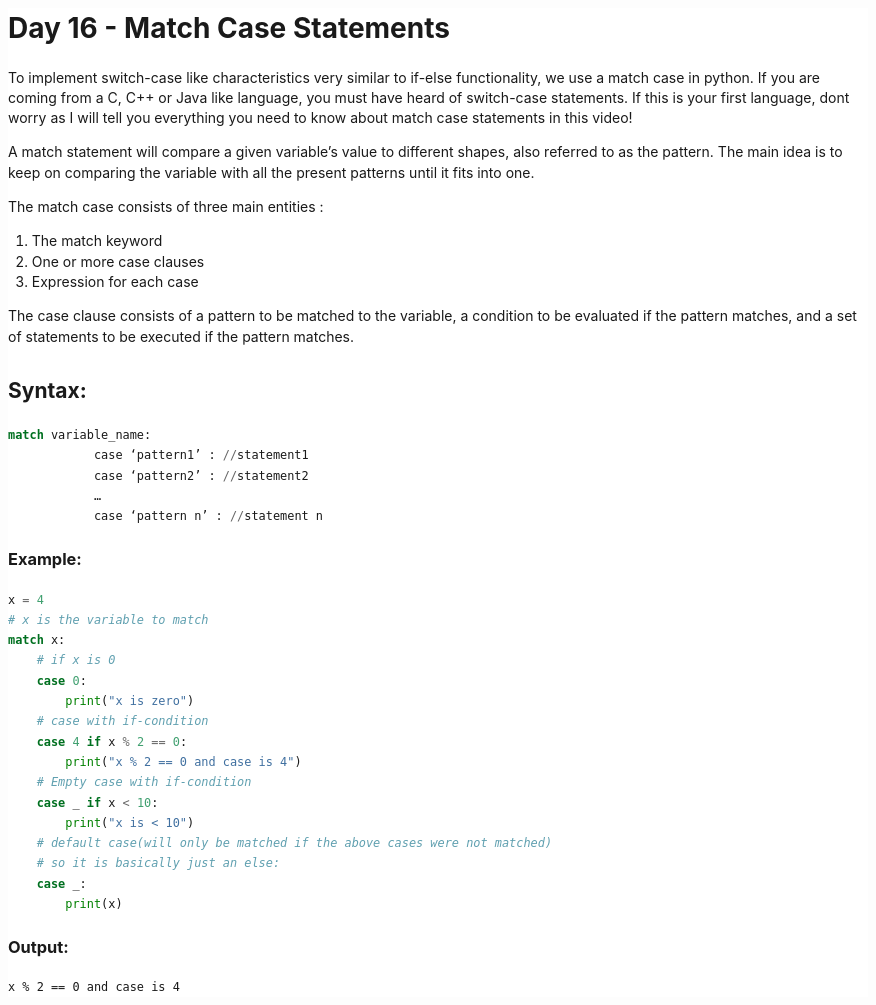 # Day 16 - Match Case Statements
To implement switch-case like characteristics very similar to if-else functionality, we use a match case in python. If you are coming from a C, C++ or Java like language, you must have heard of switch-case statements. If this is your first language, dont worry as I will tell you everything you need to know about match case statements in this video!

A match statement will compare a given variable’s value to different shapes, also referred to as the pattern. The main idea is to keep on comparing the variable with all the present patterns until it fits into one.

The match case consists of three main entities :

1. The match keyword
2. One or more case clauses
3. Expression for each case

The case clause consists of a pattern to be matched to the variable, a condition to be evaluated if the pattern matches, and a set of statements to be executed if the pattern matches.
## Syntax:
```python
match variable_name:
            case ‘pattern1’ : //statement1
            case ‘pattern2’ : //statement2
            …            
            case ‘pattern n’ : //statement n
```
### Example:
```python
x = 4
# x is the variable to match
match x:
    # if x is 0
    case 0:
        print("x is zero")
    # case with if-condition
    case 4 if x % 2 == 0:
        print("x % 2 == 0 and case is 4")
    # Empty case with if-condition
    case _ if x < 10:
        print("x is < 10")
    # default case(will only be matched if the above cases were not matched)
    # so it is basically just an else:
    case _:
        print(x)
```
### Output:
```
x % 2 == 0 and case is 4
```
